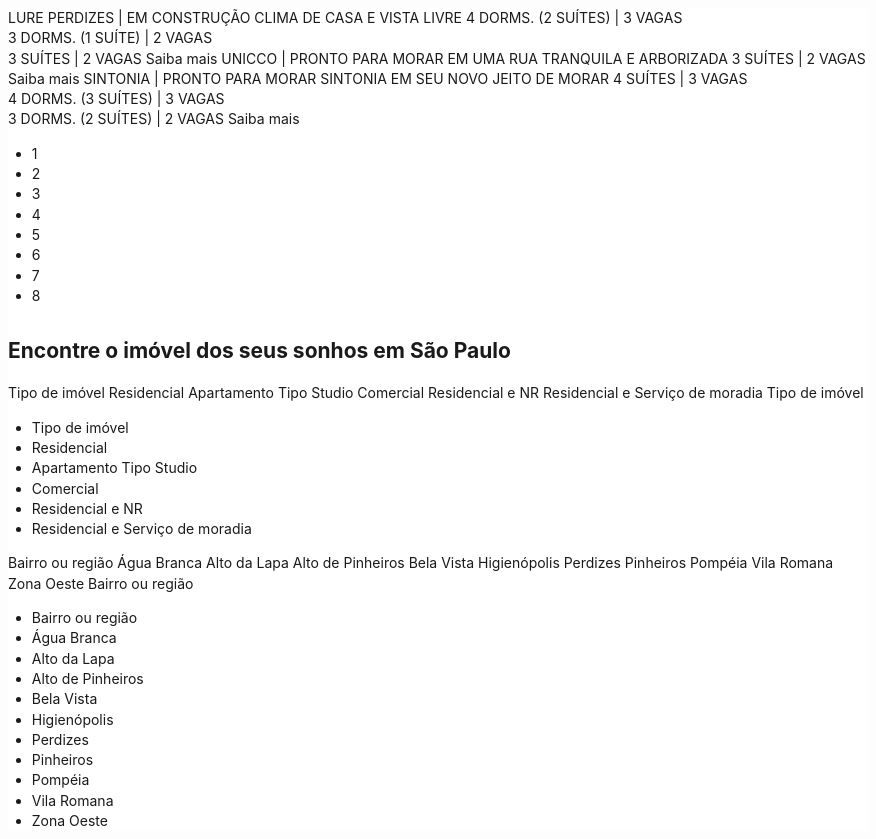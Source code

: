 LURE PERDIZES | EM CONSTRUÇÃO
CLIMA DE CASA E VISTA LIVRE
4 DORMS. (2 SUÍTES) | 3 VAGAS  
3 DORMS. (1 SUÍTE) | 2 VAGAS  
3 SUÍTES | 2 VAGAS
Saiba mais
UNICCO | PRONTO PARA MORAR
EM UMA RUA TRANQUILA E ARBORIZADA
3 SUÍTES | 2 VAGAS
Saiba mais
SINTONIA | PRONTO PARA MORAR
SINTONIA EM SEU NOVO JEITO DE MORAR
4 SUÍTES | 3 VAGAS  
4 DORMS. (3 SUÍTES) | 3 VAGAS  
3 DORMS. (2 SUÍTES) | 2 VAGAS
Saiba mais
  * 1
  * 2
  * 3
  * 4
  * 5
  * 6
  * 7
  * 8


## Encontre o imóvel dos seus sonhos em São Paulo
Tipo de imóvel Residencial Apartamento Tipo Studio Comercial Residencial e NR Residencial e Serviço de moradia
Tipo de imóvel
  * Tipo de imóvel
  * Residencial
  * Apartamento Tipo Studio
  * Comercial
  * Residencial e NR
  * Residencial e Serviço de moradia


Bairro ou região Água Branca Alto da Lapa Alto de Pinheiros Bela Vista Higienópolis Perdizes Pinheiros Pompéia Vila Romana Zona Oeste
Bairro ou região
  * Bairro ou região
  * Água Branca
  * Alto da Lapa
  * Alto de Pinheiros
  * Bela Vista
  * Higienópolis
  * Perdizes
  * Pinheiros
  * Pompéia
  * Vila Romana
  * Zona Oeste
